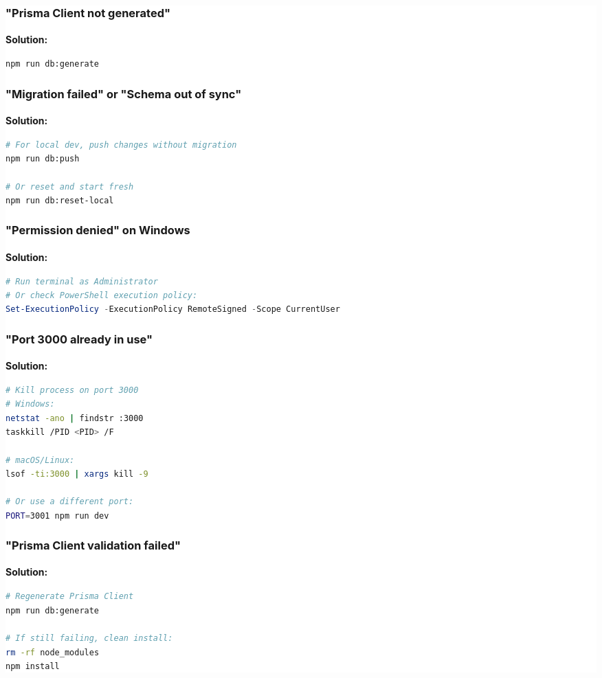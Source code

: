 ### "Prisma Client not generated"

**Solution:**

```bash
npm run db:generate
```

### "Migration failed" or "Schema out of sync"

**Solution:**

```bash
# For local dev, push changes without migration
npm run db:push

# Or reset and start fresh
npm run db:reset-local
```

### "Permission denied" on Windows

**Solution:**

```powershell
# Run terminal as Administrator
# Or check PowerShell execution policy:
Set-ExecutionPolicy -ExecutionPolicy RemoteSigned -Scope CurrentUser
```

### "Port 3000 already in use"

**Solution:**

```bash
# Kill process on port 3000
# Windows:
netstat -ano | findstr :3000
taskkill /PID <PID> /F

# macOS/Linux:
lsof -ti:3000 | xargs kill -9

# Or use a different port:
PORT=3001 npm run dev
```

### "Prisma Client validation failed"

**Solution:**

```bash
# Regenerate Prisma Client
npm run db:generate

# If still failing, clean install:
rm -rf node_modules
npm install
```
